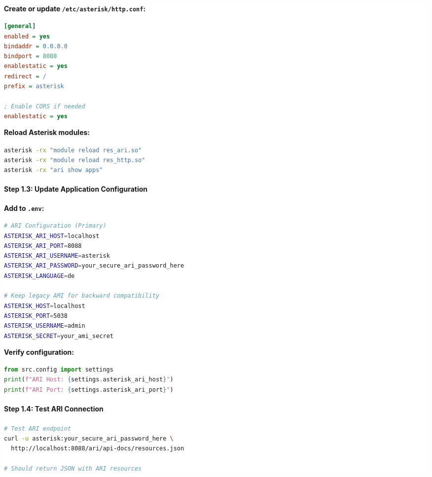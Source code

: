 **Create or update `/etc/asterisk/http.conf`:**

```ini
[general]
enabled = yes
bindaddr = 0.0.0.0
bindport = 8088
enablestatic = yes
redirect = /
prefix = asterisk

; Enable CORS if needed
enablestatic = yes
```

**Reload Asterisk modules:**

```bash
asterisk -rx "module reload res_ari.so"
asterisk -rx "module reload res_http.so"
asterisk -rx "ari show apps"
```

#### Step 1.3: Update Application Configuration

**Add to `.env`:**

```bash
# ARI Configuration (Primary)
ASTERISK_ARI_HOST=localhost
ASTERISK_ARI_PORT=8088
ASTERISK_ARI_USERNAME=asterisk
ASTERISK_ARI_PASSWORD=your_secure_ari_password_here
ASTERISK_LANGUAGE=de

# Keep legacy AMI for backward compatibility
ASTERISK_HOST=localhost
ASTERISK_PORT=5038
ASTERISK_USERNAME=admin
ASTERISK_SECRET=your_ami_secret
```

**Verify configuration:**

```python
from src.config import settings
print(f"ARI Host: {settings.asterisk_ari_host}")
print(f"ARI Port: {settings.asterisk_ari_port}")
```

#### Step 1.4: Test ARI Connection

```bash
# Test ARI endpoint
curl -u asterisk:your_secure_ari_password_here \
  http://localhost:8088/ari/api-docs/resources.json

# Should return JSON with ARI resources
```

